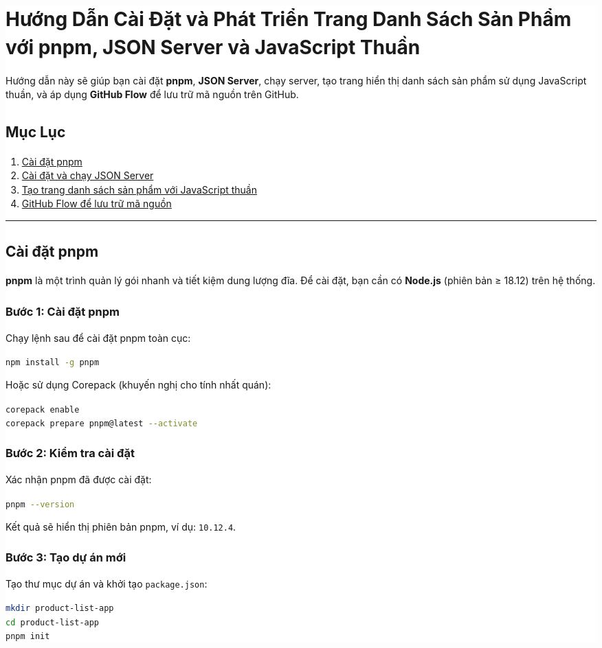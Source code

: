 # Hướng Dẫn Cài Đặt và Phát Triển Trang Danh Sách Sản Phẩm với pnpm, JSON Server và JavaScript Thuần

Hướng dẫn này sẽ giúp bạn cài đặt **pnpm**, **JSON Server**, chạy server, tạo trang hiển thị danh sách sản phẩm sử dụng JavaScript thuần, và áp dụng **GitHub Flow** để lưu trữ mã nguồn trên GitHub.

## Mục Lục

1. [Cài đặt pnpm](#cai-dat-pnpm)
2. [Cài đặt và chạy JSON Server](#cai-dat-va-chay-json-server)
3. [Tạo trang danh sách sản phẩm với JavaScript thuần](#tao-trang-danh-sach-san-pham)
4. [GitHub Flow để lưu trữ mã nguồn](#github-flow)

---

## Cài đặt pnpm

**pnpm** là một trình quản lý gói nhanh và tiết kiệm dung lượng đĩa. Để cài đặt, bạn cần có **Node.js** (phiên bản ≥ 18.12) trên hệ thống.

### Bước 1: Cài đặt pnpm

Chạy lệnh sau để cài đặt pnpm toàn cục:

```bash
npm install -g pnpm
```

Hoặc sử dụng Corepack (khuyến nghị cho tính nhất quán):

```bash
corepack enable
corepack prepare pnpm@latest --activate
```

### Bước 2: Kiểm tra cài đặt

Xác nhận pnpm đã được cài đặt:

```bash
pnpm --version
```

Kết quả sẽ hiển thị phiên bản pnpm, ví dụ: `10.12.4`.

### Bước 3: Tạo dự án mới

Tạo thư mục dự án và khởi tạo `package.json`:

```bash
mkdir product-list-app
cd product-list-app
pnpm init
```
